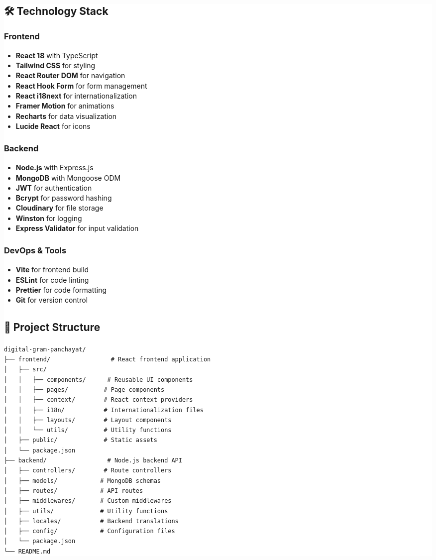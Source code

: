 ## 🛠️ Technology Stack

### **Frontend**
- **React 18** with TypeScript
- **Tailwind CSS** for styling
- **React Router DOM** for navigation
- **React Hook Form** for form management
- **React i18next** for internationalization
- **Framer Motion** for animations
- **Recharts** for data visualization
- **Lucide React** for icons

### **Backend**
- **Node.js** with Express.js
- **MongoDB** with Mongoose ODM
- **JWT** for authentication
- **Bcrypt** for password hashing
- **Cloudinary** for file storage
- **Winston** for logging
- **Express Validator** for input validation

### **DevOps & Tools**
- **Vite** for frontend build
- **ESLint** for code linting
- **Prettier** for code formatting
- **Git** for version control

## 📁 Project Structure

```
digital-gram-panchayat/
├── frontend/                 # React frontend application
│   ├── src/
│   │   ├── components/      # Reusable UI components
│   │   ├── pages/          # Page components
│   │   ├── context/        # React context providers
│   │   ├── i18n/           # Internationalization files
│   │   ├── layouts/        # Layout components
│   │   └── utils/          # Utility functions
│   ├── public/             # Static assets
│   └── package.json
├── backend/                 # Node.js backend API
│   ├── controllers/        # Route controllers
│   ├── models/            # MongoDB schemas
│   ├── routes/            # API routes
│   ├── middlewares/       # Custom middlewares
│   ├── utils/             # Utility functions
│   ├── locales/           # Backend translations
│   ├── config/            # Configuration files
│   └── package.json
└── README.md
```
